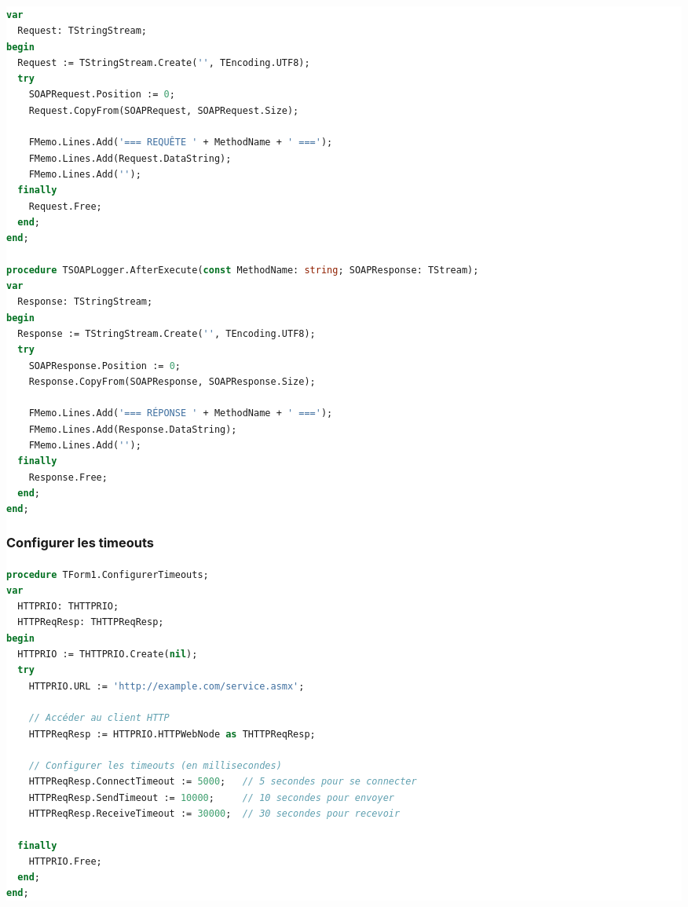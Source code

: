 ```pascal
var
  Request: TStringStream;
begin
  Request := TStringStream.Create('', TEncoding.UTF8);
  try
    SOAPRequest.Position := 0;
    Request.CopyFrom(SOAPRequest, SOAPRequest.Size);

    FMemo.Lines.Add('=== REQUÊTE ' + MethodName + ' ===');
    FMemo.Lines.Add(Request.DataString);
    FMemo.Lines.Add('');
  finally
    Request.Free;
  end;
end;

procedure TSOAPLogger.AfterExecute(const MethodName: string; SOAPResponse: TStream);
var
  Response: TStringStream;
begin
  Response := TStringStream.Create('', TEncoding.UTF8);
  try
    SOAPResponse.Position := 0;
    Response.CopyFrom(SOAPResponse, SOAPResponse.Size);

    FMemo.Lines.Add('=== RÉPONSE ' + MethodName + ' ===');
    FMemo.Lines.Add(Response.DataString);
    FMemo.Lines.Add('');
  finally
    Response.Free;
  end;
end;
```

### Configurer les timeouts

```pascal
procedure TForm1.ConfigurerTimeouts;
var
  HTTPRIO: THTTPRIO;
  HTTPReqResp: THTTPReqResp;
begin
  HTTPRIO := THTTPRIO.Create(nil);
  try
    HTTPRIO.URL := 'http://example.com/service.asmx';

    // Accéder au client HTTP
    HTTPReqResp := HTTPRIO.HTTPWebNode as THTTPReqResp;

    // Configurer les timeouts (en millisecondes)
    HTTPReqResp.ConnectTimeout := 5000;   // 5 secondes pour se connecter
    HTTPReqResp.SendTimeout := 10000;     // 10 secondes pour envoyer
    HTTPReqResp.ReceiveTimeout := 30000;  // 30 secondes pour recevoir

  finally
    HTTPRIO.Free;
  end;
end;
```
